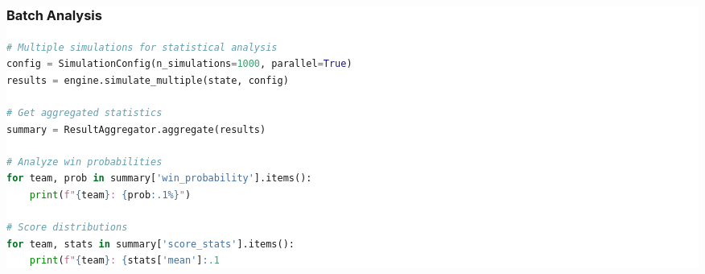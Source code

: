 ### Batch Analysis
```python
# Multiple simulations for statistical analysis
config = SimulationConfig(n_simulations=1000, parallel=True)
results = engine.simulate_multiple(state, config)

# Get aggregated statistics
summary = ResultAggregator.aggregate(results)

# Analyze win probabilities
for team, prob in summary['win_probability'].items():
    print(f"{team}: {prob:.1%}")

# Score distributions
for team, stats in summary['score_stats'].items():
    print(f"{team}: {stats['mean']:.1